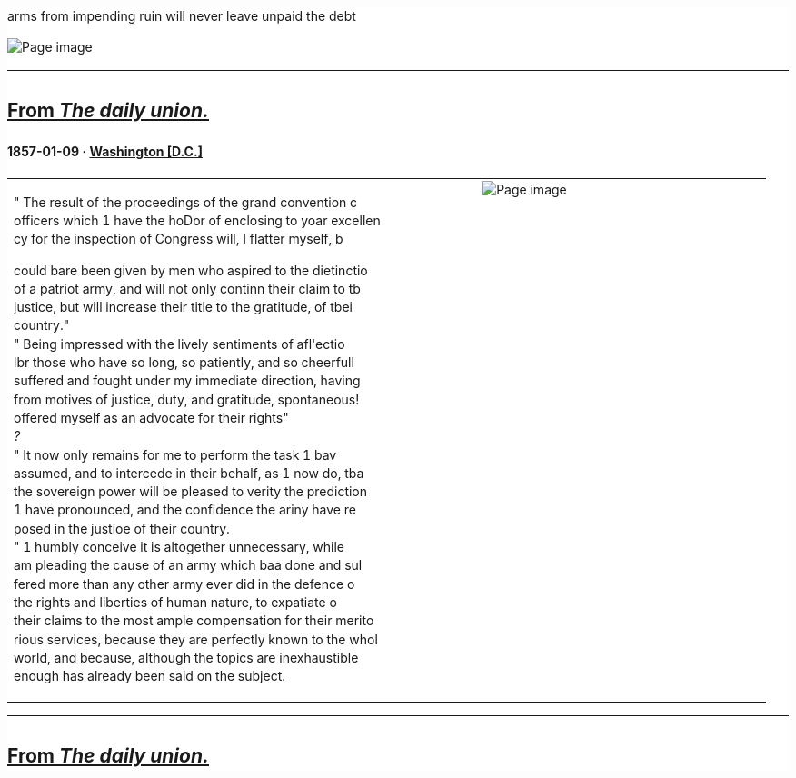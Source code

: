 arms from impending ruin will never leave unpaid the debt
</td><td style="width: 50%; max-height: 75%; margin: auto; display: block;">
<img alt="Page image" src="https://iiif.archive.org/image/iiif/2/sim_united-states-congress-congressional-globe_1857-01-08_42_15%2Fsim_united-states-congress-congressional-globe_1857-01-08_42_15_jp2.zip%2Fsim_united-states-congress-congressional-globe_1857-01-08_42_15_jp2%2Fsim_united-states-congress-congressional-globe_1857-01-08_42_15_0003.jp2/pct:68.5823754789272,8.633516053249805,24.904214559386972,5.1487862176977295/600,/0/default.jpg"/>
</td>
</tr></table>

---

## [From _The daily union._](https://www.loc.gov/resource/sn82003410/1857-01-09/ed-1/?sp=2)

#### 1857-01-09 &middot; [Washington [D.C.]](http://dbpedia.org/resource/Washington%2C_D.C.)

<table style="width: 100%;"><tr><td style="width: 50%">

  
&quot; The result of the proceedings of the grand convention c  
officers which 1 have the hoDor of enclosing to yoar excellen  
cy for the inspection of Congress will, I flatter myself, b  
  
could bare been given by men who aspired to the dietinctio  
of a patriot army, and will not only continn their claim to tb  
justice, but will increase their title to the gratitude, of tbei  
country.&quot;  
&quot; Being impressed with the lively sentiments of afl&#x27;ectio  
lbr those who have so long, so patiently, and so cheerfull  
suffered and fought under my immediate direction, having  
from motives of justice, duty, and gratitude, spontaneous!  
offered myself as an advocate for their rights&quot;  
*?*  
&quot; It now only remains for me to perform the task 1 bav  
assumed, and to intercede in their behalf, as 1 now do, tba  
the sovereign power will be pleased to verity the prediction  
1 have pronounced, and the confidence the ariny have re  
posed in the justioe of their country.  
&quot; 1 humbly conceive it is altogether unnecessary, while  
am pleading the cause of an army which baa done and sul  
fered more than any other army ever did in the defence o  
the rights and liberties of human nature, to expatiate o  
their claims to the most ample compensation for their merito  
rious services, because they are perfectly known to the whol  
world, and because, although the topics are inexhaustible  
enough has already been said on the subject.
</td><td style="width: 50%; max-height: 75%; margin: auto; display: block;">
<img alt="Page image" src="https://tile.loc.gov/image-services/iiif/service:ndnp:dlc:batch_dlc_basilisk_ver03:data:sn82003410:00415661083:1857010901:0055/pct:22.89041314404211,16.694027023614094,14.994416972403892,11.680767773708801/!600,600/0/default.jpg"/>
</td>
</tr></table>

---

## [From _The daily union._](https://www.loc.gov/resource/sn82003410/1857-01-09/ed-1/?sp=2)
